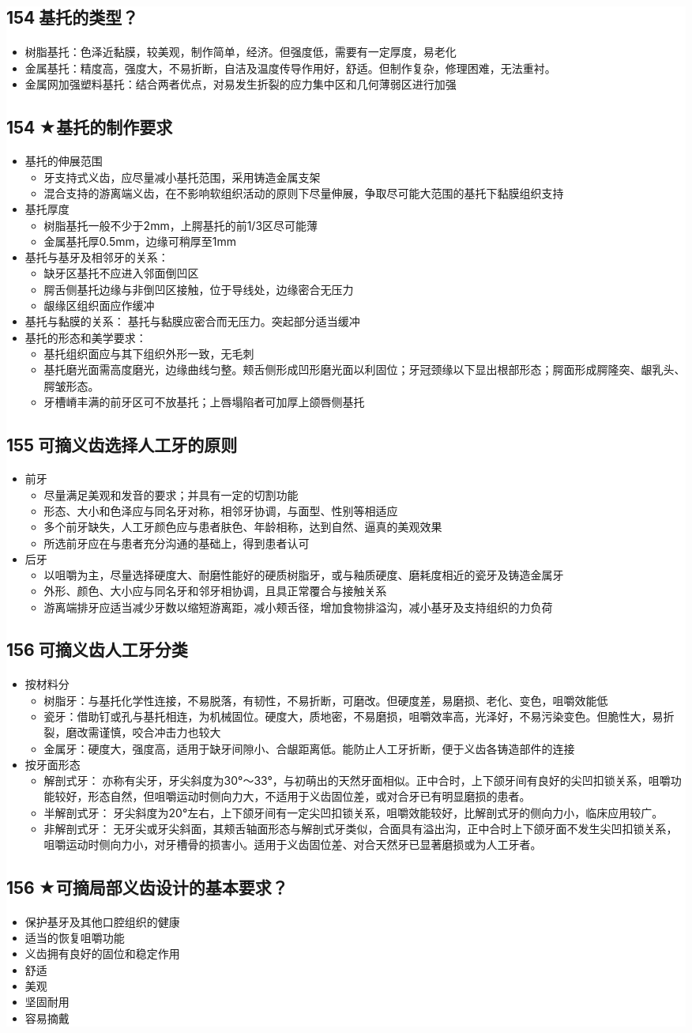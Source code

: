 ## 154 基托的类型？ 
* 树脂基托：色泽近黏膜，较美观，制作简单，经济。但强度低，需要有一定厚度，易老化 
* 金属基托：精度高，强度大，不易折断，自洁及温度传导作用好，舒适。但制作复杂，修理困难，无法重衬。
* 金属网加强塑料基托：结合两者优点，对易发生折裂的应力集中区和几何薄弱区进行加强

## 154 ★基托的制作要求 
- 基托的伸展范围
  - 牙支持式义齿，应尽量减小基托范围，采用铸造金属支架
  - 混合支持的游离端义齿，在不影响软组织活动的原则下尽量伸展，争取尽可能大范围的基托下黏膜组织支持
- 基托厚度
  - 树脂基托一般不少于2mm，上腭基托的前1/3区尽可能薄
  - 金属基托厚0.5mm，边缘可稍厚至1mm
- 基托与基牙及相邻牙的关系：
  - 缺牙区基托不应进入邻面倒凹区
  - 腭舌侧基托边缘与非倒凹区接触，位于导线处，边缘密合无压力
  - 龈缘区组织面应作缓冲
- 基托与黏膜的关系：
基托与黏膜应密合而无压力。突起部分适当缓冲
- 基托的形态和美学要求：
  - 基托组织面应与其下组织外形一致，无毛刺
  - 基托磨光面需高度磨光，边缘曲线匀整。颊舌侧形成凹形磨光面以利固位；牙冠颈缘以下显出根部形态；腭面形成腭隆突、龈乳头、腭皱形态。
  - 牙槽嵴丰满的前牙区可不放基托；上唇塌陷者可加厚上颌唇侧基托

## 155 可摘义齿选择人工牙的原则
- 前牙
  - 尽量满足美观和发音的要求；并具有一定的切割功能
  - 形态、大小和色泽应与同名牙对称，相邻牙协调，与面型、性别等相适应
  - 多个前牙缺失，人工牙颜色应与患者肤色、年龄相称，达到自然、逼真的美观效果
  - 所选前牙应在与患者充分沟通的基础上，得到患者认可
- 后牙
  - 以咀嚼为主，尽量选择硬度大、耐磨性能好的硬质树脂牙，或与釉质硬度、磨耗度相近的瓷牙及铸造金属牙
  - 外形、颜色、大小应与同名牙和邻牙相协调，且具正常覆合与接触关系
  - 游离端排牙应适当减少牙数以缩短游离距，减小颊舌径，增加食物排溢沟，减小基牙及支持组织的力负荷
## 156 可摘义齿人工牙分类
- 按材料分
  - 树脂牙：与基托化学性连接，不易脱落，有韧性，不易折断，可磨改。但硬度差，易磨损、老化、变色，咀嚼效能低
  - 瓷牙：借助钉或孔与基托相连，为机械固位。硬度大，质地密，不易磨损，咀嚼效率高，光泽好，不易污染变色。但脆性大，易折裂，磨改需谨慎，咬合冲击力也较大
  - 金属牙：硬度大，强度高，适用于缺牙间隙小、合龈距离低。能防止人工牙折断，便于义齿各铸造部件的连接
- 按牙面形态
  - 解剖式牙： 亦称有尖牙，牙尖斜度为30°～33°，与初萌出的天然牙面相似。正中合时，上下颌牙间有良好的尖凹扣锁关系，咀嚼功能较好，形态自然，但咀嚼运动时侧向力大，不适用于义齿固位差，或对合牙已有明显磨损的患者。 
  - 半解剖式牙： 牙尖斜度为20°左右，上下颌牙间有一定尖凹扣锁关系，咀嚼效能较好，比解剖式牙的侧向力小，临床应用较广。 
  - 非解剖式牙： 无牙尖或牙尖斜面，其颊舌轴面形态与解剖式牙类似，合面具有溢出沟，正中合时上下颌牙面不发生尖凹扣锁关系，咀嚼运动时侧向力小，对牙槽骨的损害小。适用于义齿固位差、对合天然牙已显著磨损或为人工牙者。 
  
## 156 ★可摘局部义齿设计的基本要求？ 
- 保护基牙及其他口腔组织的健康
- 适当的恢复咀嚼功能
- 义齿拥有良好的固位和稳定作用
- 舒适
- 美观
- 坚固耐用
- 容易摘戴
